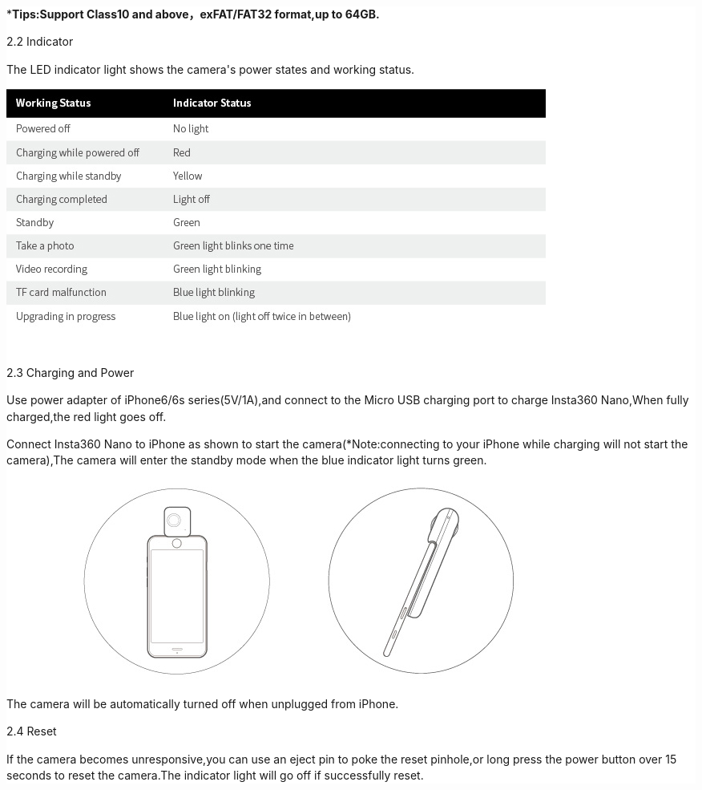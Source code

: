***Tips:Support Class10 and above，exFAT/FAT32 format,up to 64GB.**

2.2 Indicator  

The LED indicator light shows the camera's power states and working status.  

![](Pub/3.4.jpg)  

2.3 Charging and Power  

Use power adapter of iPhone6/6s series(5V/1A),and connect to the Micro USB charging port to charge Insta360 Nano,When fully charged,the red light goes off.  
  
Connect Insta360 Nano to iPhone as shown to start the camera(*Note:connecting to your iPhone while charging will not start the camera),The camera will enter the standby mode when the blue indicator light turns green.  

![](Pub/3.jpg)  

The camera will be automatically turned off when unplugged from iPhone.  

2.4 Reset  

If the camera becomes unresponsive,you can use an eject pin to poke the reset pinhole,or long press the power button over 15 seconds to reset the camera.The indicator light will go off if successfully reset.  
